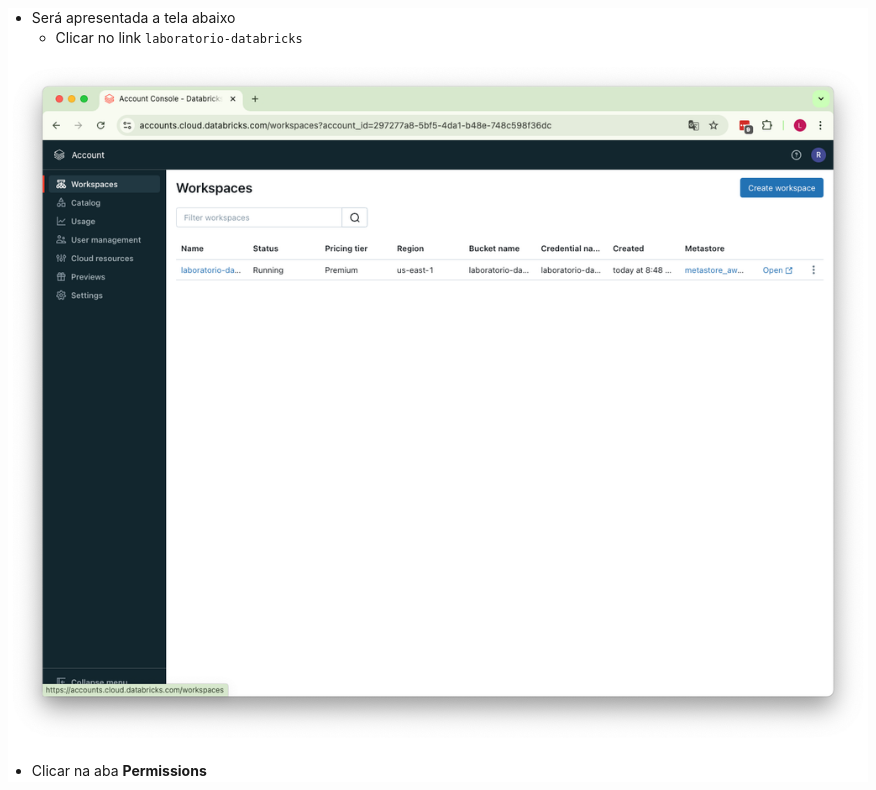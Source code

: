 - Será apresentada a tela abaixo
  - Clicar no link `laboratorio-databricks` 

![44-databricks.png](imagens%2Fconfigurar-databricks-aws%2F44-databricks.png)

- Clicar na aba **Permissions**
